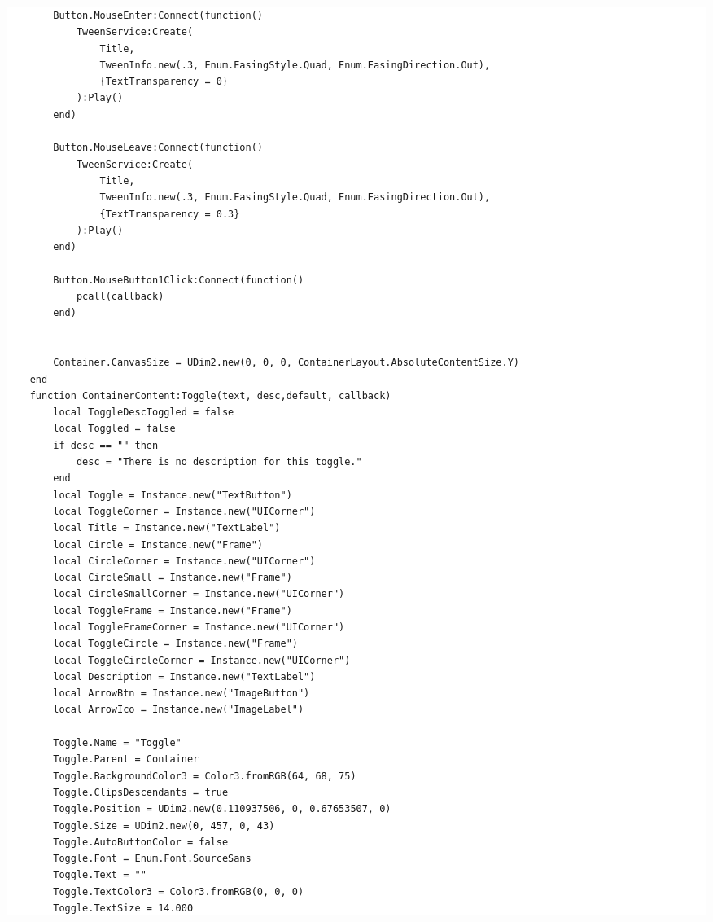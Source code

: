 			Button.MouseEnter:Connect(function()
				TweenService:Create(
					Title,
					TweenInfo.new(.3, Enum.EasingStyle.Quad, Enum.EasingDirection.Out),
					{TextTransparency = 0}
				):Play()
			end)
			
			Button.MouseLeave:Connect(function()
				TweenService:Create(
					Title,
					TweenInfo.new(.3, Enum.EasingStyle.Quad, Enum.EasingDirection.Out),
					{TextTransparency = 0.3}
				):Play()
			end)
			
			Button.MouseButton1Click:Connect(function()
				pcall(callback)
			end)
		
		
			Container.CanvasSize = UDim2.new(0, 0, 0, ContainerLayout.AbsoluteContentSize.Y)
		end
		function ContainerContent:Toggle(text, desc,default, callback)
			local ToggleDescToggled = false
			local Toggled = false
			if desc == "" then
				desc = "There is no description for this toggle."
			end
			local Toggle = Instance.new("TextButton")
			local ToggleCorner = Instance.new("UICorner")
			local Title = Instance.new("TextLabel")
			local Circle = Instance.new("Frame")
			local CircleCorner = Instance.new("UICorner")
			local CircleSmall = Instance.new("Frame")
			local CircleSmallCorner = Instance.new("UICorner")
			local ToggleFrame = Instance.new("Frame")
			local ToggleFrameCorner = Instance.new("UICorner")
			local ToggleCircle = Instance.new("Frame")
			local ToggleCircleCorner = Instance.new("UICorner")
			local Description = Instance.new("TextLabel")
			local ArrowBtn = Instance.new("ImageButton")
			local ArrowIco = Instance.new("ImageLabel")

			Toggle.Name = "Toggle"
			Toggle.Parent = Container
			Toggle.BackgroundColor3 = Color3.fromRGB(64, 68, 75)
			Toggle.ClipsDescendants = true
			Toggle.Position = UDim2.new(0.110937506, 0, 0.67653507, 0)
			Toggle.Size = UDim2.new(0, 457, 0, 43)
			Toggle.AutoButtonColor = false
			Toggle.Font = Enum.Font.SourceSans
			Toggle.Text = ""
			Toggle.TextColor3 = Color3.fromRGB(0, 0, 0)
			Toggle.TextSize = 14.000
